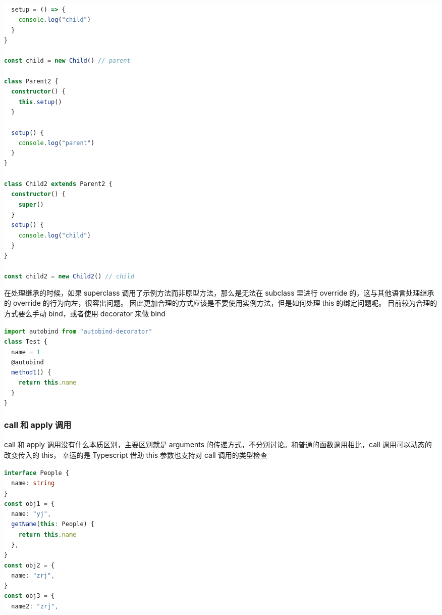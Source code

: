 ```ts
  setup = () => {
    console.log("child")
  }
}

const child = new Child() // parent

class Parent2 {
  constructor() {
    this.setup()
  }

  setup() {
    console.log("parent")
  }
}

class Child2 extends Parent2 {
  constructor() {
    super()
  }
  setup() {
    console.log("child")
  }
}

const child2 = new Child2() // child
```

在处理继承的时候，如果 superclass 调用了示例方法而非原型方法，那么是无法在 subclass 里进行 override 的，这与其他语言处理继承的 override 的行为向左，很容出问题。
因此更加合理的方式应该是不要使用实例方法，但是如何处理 this 的绑定问题呢。
目前较为合理的方式要么手动 bind，或者使用 decorator 来做 bind

```ts
import autobind from "autobind-decorator"
class Test {
  name = 1
  @autobind
  method1() {
    return this.name
  }
}
```

### call 和 apply 调用

call 和 apply 调用没有什么本质区别，主要区别就是 arguments 的传递方式，不分别讨论。和普通的函数调用相比，call 调用可以动态的改变传入的 this，
幸运的是 Typescript 借助 this 参数也支持对 call 调用的类型检查

```ts
interface People {
  name: string
}
const obj1 = {
  name: "yj",
  getName(this: People) {
    return this.name
  },
}
const obj2 = {
  name: "zrj",
}
const obj3 = {
  name2: "zrj",
```